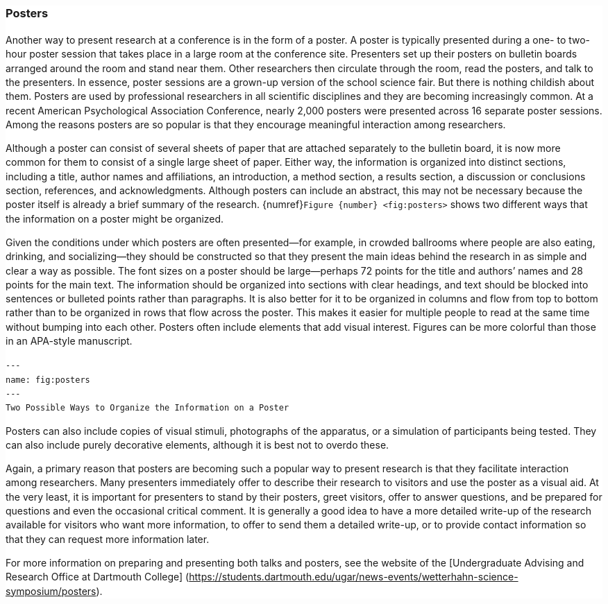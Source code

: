 ### Posters

Another way to present research at a conference is in the form of a poster. A poster is typically presented during a one- to two-hour poster session that takes place in a large room at the conference site. Presenters set up their posters on bulletin boards arranged around the room and stand near them. Other researchers then circulate through the room, read the posters, and talk to the presenters. In essence, poster sessions are a grown-up version of the school science fair. But there is nothing childish about them. Posters are used by professional researchers in all scientific disciplines and they are becoming increasingly common. At a recent American Psychological Association Conference, nearly 2,000 posters were presented across 16 separate poster sessions. Among the reasons posters are so popular is that they encourage meaningful interaction among researchers.

Although a poster can consist of several sheets of paper that are attached separately to the bulletin board, it is now more common for them to consist of a single large sheet of paper. Either way, the information is organized into distinct sections, including a title, author names and affiliations, an introduction, a method section, a results section, a discussion or conclusions section, references, and acknowledgments. Although posters can include an abstract, this may not be necessary because the poster itself is already a brief summary of the research. {numref}`Figure {number} <fig:posters>` shows two different ways that the information on a poster might be organized.

Given the conditions under which posters are often presented—for example, in crowded ballrooms where people are also eating, drinking, and socializing—they should be constructed so that they present the main ideas behind the research in as simple and clear a way as possible. The font sizes on a poster should be large—perhaps 72 points for the title and authors’ names and 28 points for the main text. The information should be organized into sections with clear headings, and text should be blocked into sentences or bulleted points rather than paragraphs. It is also better for it to be organized in columns and flow from top to bottom rather than to be organized in rows that flow across the poster. This makes it easier for multiple people to read at the same time without bumping into each other. Posters often include elements that add visual interest. Figures can be more colorful than those in an APA-style manuscript.


```{figure} ../figures/C11posters.png
---
name: fig:posters
---
Two Possible Ways to Organize the Information on a Poster
```


Posters can also include copies of visual stimuli, photographs of the apparatus, or a simulation of participants being tested. They can also include purely decorative elements, although it is best not to overdo these.

Again, a primary reason that posters are becoming such a popular way to present research is that they facilitate interaction among researchers. Many presenters immediately offer to describe their research to visitors and use the poster as a visual aid. At the very least, it is important for presenters to stand by their posters, greet visitors, offer to answer questions, and be prepared for questions and even the occasional critical comment. It is generally a good idea to have a more detailed write-up of the research available for visitors who want more information, to offer to send them a detailed write-up, or to provide contact information so that they can request more information later.

For more information on preparing and presenting both talks and posters, see the website of the [Undergraduate Advising and Research Office at Dartmouth College] (https://students.dartmouth.edu/ugar/news-events/wetterhahn-science-symposium/posters).
